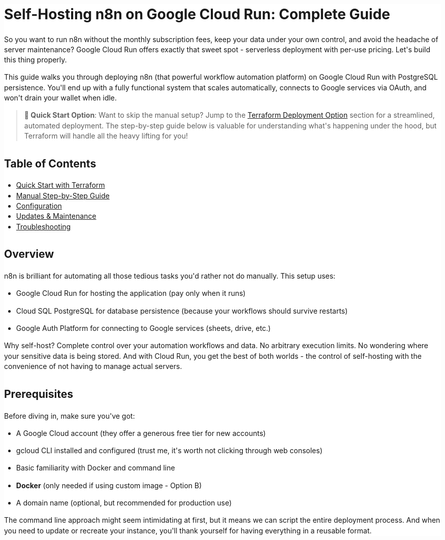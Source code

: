 # Self-Hosting n8n on Google Cloud Run: Complete Guide #

So you want to run n8n without the monthly subscription fees, keep your data under your own control, and avoid the headache of server maintenance? Google Cloud Run offers exactly that sweet spot - serverless deployment with per-use pricing. Let's build this thing properly.

This guide walks you through deploying n8n (that powerful workflow automation platform) on Google Cloud Run with PostgreSQL persistence. You'll end up with a fully functional system that scales automatically, connects to Google services via OAuth, and won't drain your wallet when idle.

> **🚀 Quick Start Option**: Want to skip the manual setup? Jump to the [Terraform Deployment Option](#terraform-deployment-option) section for a streamlined, automated deployment. The step-by-step guide below is valuable for understanding what's happening under the hood, but Terraform will handle all the heavy lifting for you!

## Table of Contents ##
- [Quick Start with Terraform](#terraform-deployment-option)
- [Manual Step-by-Step Guide](#step-1-set-up-your-google-cloud-project)
- [Configuration](#step-8-configure-n8n-for-oauth-with-google-services)
- [Updates & Maintenance](#keeping-n8n-updated-dont-be-that-person-running-year-old-software)
- [Troubleshooting](#troubleshooting)

## Overview ##

n8n is brilliant for automating all those tedious tasks you'd rather not do manually. This setup uses:

* Google Cloud Run for hosting the application (pay only when it runs)

* Cloud SQL PostgreSQL for database persistence (because your workflows should survive restarts)

* Google Auth Platform for connecting to Google services (sheets, drive, etc.)

Why self-host? Complete control over your automation workflows and data. No arbitrary execution limits. No wondering where your sensitive data is being stored. And with Cloud Run, you get the best of both worlds - the control of self-hosting with the convenience of not having to manage actual servers.

## Prerequisites ##

Before diving in, make sure you've got:

* A Google Cloud account (they offer a generous free tier for new accounts)

* gcloud CLI installed and configured (trust me, it's worth not clicking through web consoles)

* Basic familiarity with Docker and command line

* **Docker** (only needed if using custom image - Option B)

* A domain name (optional, but recommended for production use)

The command line approach might seem intimidating at first, but it means we can script the entire deployment process. And when you need to update or recreate your instance, you'll thank yourself for having everything in a reusable format.
